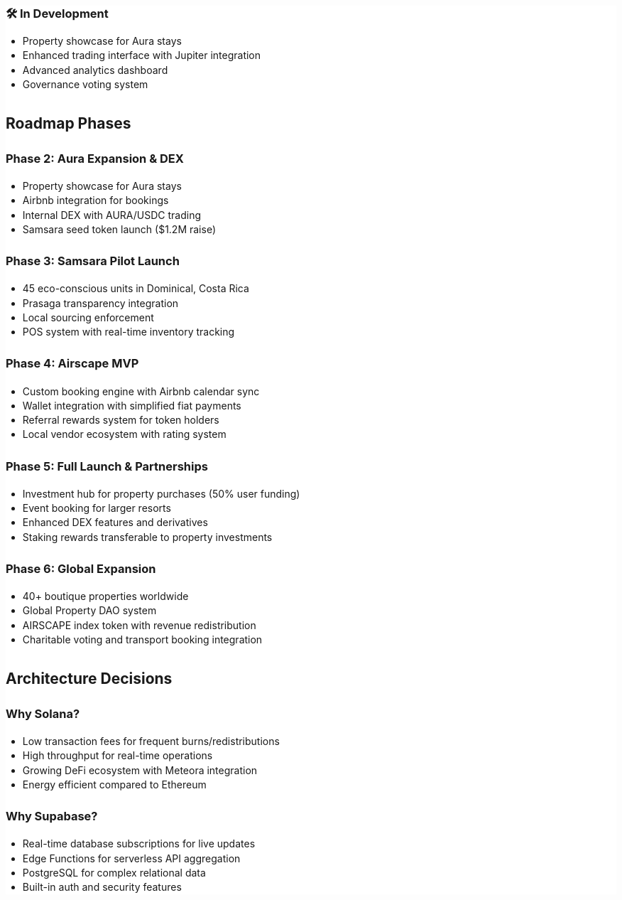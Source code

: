 ### 🛠 In Development
- Property showcase for Aura stays
- Enhanced trading interface with Jupiter integration
- Advanced analytics dashboard
- Governance voting system

## Roadmap Phases

### Phase 2: Aura Expansion & DEX
- Property showcase for Aura stays
- Airbnb integration for bookings
- Internal DEX with AURA/USDC trading
- Samsara seed token launch ($1.2M raise)

### Phase 3: Samsara Pilot Launch
- 45 eco-conscious units in Dominical, Costa Rica
- Prasaga transparency integration
- Local sourcing enforcement
- POS system with real-time inventory tracking

### Phase 4: Airscape MVP
- Custom booking engine with Airbnb calendar sync
- Wallet integration with simplified fiat payments
- Referral rewards system for token holders
- Local vendor ecosystem with rating system

### Phase 5: Full Launch & Partnerships
- Investment hub for property purchases (50% user funding)
- Event booking for larger resorts
- Enhanced DEX features and derivatives
- Staking rewards transferable to property investments

### Phase 6: Global Expansion
- 40+ boutique properties worldwide
- Global Property DAO system
- AIRSCAPE index token with revenue redistribution
- Charitable voting and transport booking integration

## Architecture Decisions

### Why Solana?
- Low transaction fees for frequent burns/redistributions
- High throughput for real-time operations
- Growing DeFi ecosystem with Meteora integration
- Energy efficient compared to Ethereum

### Why Supabase?
- Real-time database subscriptions for live updates
- Edge Functions for serverless API aggregation
- PostgreSQL for complex relational data
- Built-in auth and security features
